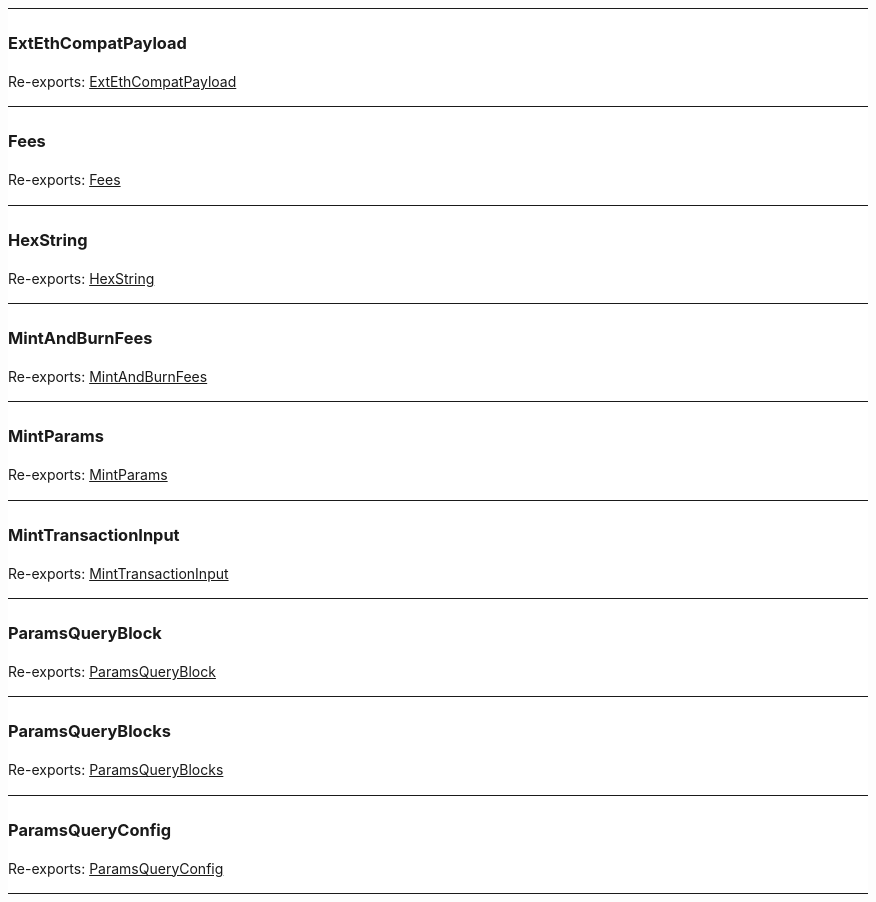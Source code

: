 ___

### ExtEthCompatPayload

Re-exports: [ExtEthCompatPayload](../interfaces/lib_rpc_build_main_v2_value.extethcompatpayload.md)

___

### Fees

Re-exports: [Fees](lib_rpc_build_main_v2_value.md#fees)

___

### HexString

Re-exports: [HexString](lib_rpc_build_main_v2_value.md#hexstring)

___

### MintAndBurnFees

Re-exports: [MintAndBurnFees](../interfaces/lib_rpc_build_main_v2_value.mintandburnfees.md)

___

### MintParams

Re-exports: [MintParams](lib_rpc_build_main_v2_transaction.md#mintparams)

___

### MintTransactionInput

Re-exports: [MintTransactionInput](lib_rpc_build_main_v2_transaction.md#minttransactioninput)

___

### ParamsQueryBlock

Re-exports: [ParamsQueryBlock](../interfaces/lib_rpc_build_main_v2_methods.paramsqueryblock.md)

___

### ParamsQueryBlocks

Re-exports: [ParamsQueryBlocks](../interfaces/lib_rpc_build_main_v2_methods.paramsqueryblocks.md)

___

### ParamsQueryConfig

Re-exports: [ParamsQueryConfig](../interfaces/lib_rpc_build_main_v2_methods.paramsqueryconfig.md)

___
